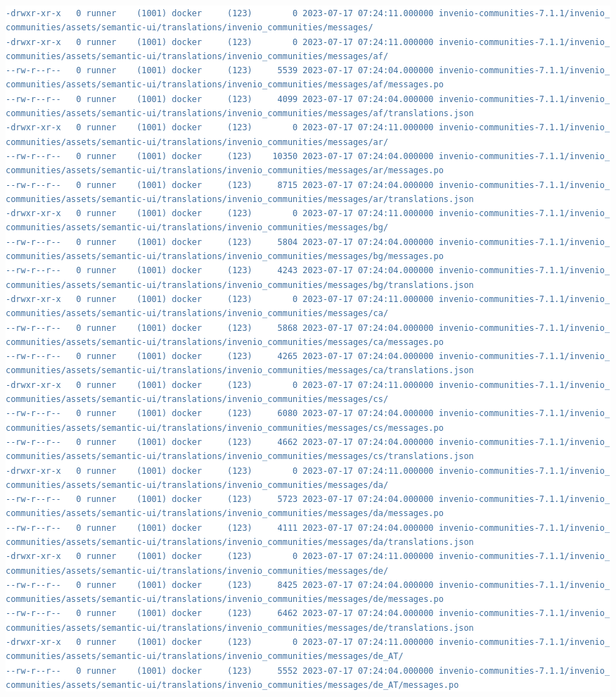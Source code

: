 ```diff
-drwxr-xr-x   0 runner    (1001) docker     (123)        0 2023-07-17 07:24:11.000000 invenio-communities-7.1.1/invenio_communities/assets/semantic-ui/translations/invenio_communities/messages/
-drwxr-xr-x   0 runner    (1001) docker     (123)        0 2023-07-17 07:24:11.000000 invenio-communities-7.1.1/invenio_communities/assets/semantic-ui/translations/invenio_communities/messages/af/
--rw-r--r--   0 runner    (1001) docker     (123)     5539 2023-07-17 07:24:04.000000 invenio-communities-7.1.1/invenio_communities/assets/semantic-ui/translations/invenio_communities/messages/af/messages.po
--rw-r--r--   0 runner    (1001) docker     (123)     4099 2023-07-17 07:24:04.000000 invenio-communities-7.1.1/invenio_communities/assets/semantic-ui/translations/invenio_communities/messages/af/translations.json
-drwxr-xr-x   0 runner    (1001) docker     (123)        0 2023-07-17 07:24:11.000000 invenio-communities-7.1.1/invenio_communities/assets/semantic-ui/translations/invenio_communities/messages/ar/
--rw-r--r--   0 runner    (1001) docker     (123)    10350 2023-07-17 07:24:04.000000 invenio-communities-7.1.1/invenio_communities/assets/semantic-ui/translations/invenio_communities/messages/ar/messages.po
--rw-r--r--   0 runner    (1001) docker     (123)     8715 2023-07-17 07:24:04.000000 invenio-communities-7.1.1/invenio_communities/assets/semantic-ui/translations/invenio_communities/messages/ar/translations.json
-drwxr-xr-x   0 runner    (1001) docker     (123)        0 2023-07-17 07:24:11.000000 invenio-communities-7.1.1/invenio_communities/assets/semantic-ui/translations/invenio_communities/messages/bg/
--rw-r--r--   0 runner    (1001) docker     (123)     5804 2023-07-17 07:24:04.000000 invenio-communities-7.1.1/invenio_communities/assets/semantic-ui/translations/invenio_communities/messages/bg/messages.po
--rw-r--r--   0 runner    (1001) docker     (123)     4243 2023-07-17 07:24:04.000000 invenio-communities-7.1.1/invenio_communities/assets/semantic-ui/translations/invenio_communities/messages/bg/translations.json
-drwxr-xr-x   0 runner    (1001) docker     (123)        0 2023-07-17 07:24:11.000000 invenio-communities-7.1.1/invenio_communities/assets/semantic-ui/translations/invenio_communities/messages/ca/
--rw-r--r--   0 runner    (1001) docker     (123)     5868 2023-07-17 07:24:04.000000 invenio-communities-7.1.1/invenio_communities/assets/semantic-ui/translations/invenio_communities/messages/ca/messages.po
--rw-r--r--   0 runner    (1001) docker     (123)     4265 2023-07-17 07:24:04.000000 invenio-communities-7.1.1/invenio_communities/assets/semantic-ui/translations/invenio_communities/messages/ca/translations.json
-drwxr-xr-x   0 runner    (1001) docker     (123)        0 2023-07-17 07:24:11.000000 invenio-communities-7.1.1/invenio_communities/assets/semantic-ui/translations/invenio_communities/messages/cs/
--rw-r--r--   0 runner    (1001) docker     (123)     6080 2023-07-17 07:24:04.000000 invenio-communities-7.1.1/invenio_communities/assets/semantic-ui/translations/invenio_communities/messages/cs/messages.po
--rw-r--r--   0 runner    (1001) docker     (123)     4662 2023-07-17 07:24:04.000000 invenio-communities-7.1.1/invenio_communities/assets/semantic-ui/translations/invenio_communities/messages/cs/translations.json
-drwxr-xr-x   0 runner    (1001) docker     (123)        0 2023-07-17 07:24:11.000000 invenio-communities-7.1.1/invenio_communities/assets/semantic-ui/translations/invenio_communities/messages/da/
--rw-r--r--   0 runner    (1001) docker     (123)     5723 2023-07-17 07:24:04.000000 invenio-communities-7.1.1/invenio_communities/assets/semantic-ui/translations/invenio_communities/messages/da/messages.po
--rw-r--r--   0 runner    (1001) docker     (123)     4111 2023-07-17 07:24:04.000000 invenio-communities-7.1.1/invenio_communities/assets/semantic-ui/translations/invenio_communities/messages/da/translations.json
-drwxr-xr-x   0 runner    (1001) docker     (123)        0 2023-07-17 07:24:11.000000 invenio-communities-7.1.1/invenio_communities/assets/semantic-ui/translations/invenio_communities/messages/de/
--rw-r--r--   0 runner    (1001) docker     (123)     8425 2023-07-17 07:24:04.000000 invenio-communities-7.1.1/invenio_communities/assets/semantic-ui/translations/invenio_communities/messages/de/messages.po
--rw-r--r--   0 runner    (1001) docker     (123)     6462 2023-07-17 07:24:04.000000 invenio-communities-7.1.1/invenio_communities/assets/semantic-ui/translations/invenio_communities/messages/de/translations.json
-drwxr-xr-x   0 runner    (1001) docker     (123)        0 2023-07-17 07:24:11.000000 invenio-communities-7.1.1/invenio_communities/assets/semantic-ui/translations/invenio_communities/messages/de_AT/
--rw-r--r--   0 runner    (1001) docker     (123)     5552 2023-07-17 07:24:04.000000 invenio-communities-7.1.1/invenio_communities/assets/semantic-ui/translations/invenio_communities/messages/de_AT/messages.po
```
